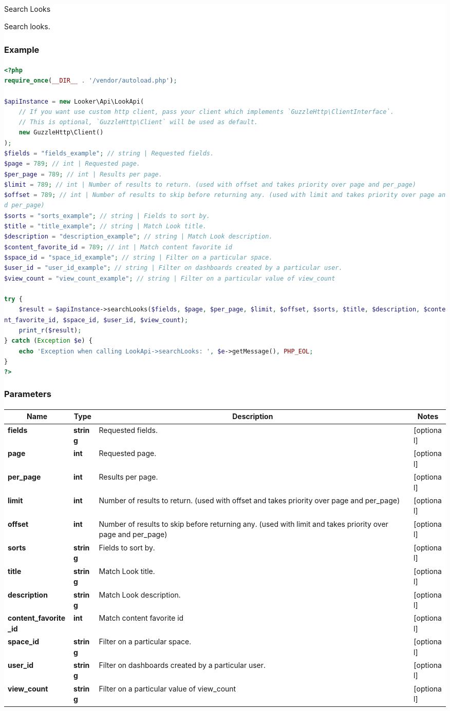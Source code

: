 Search Looks

Search looks.

### Example
```php
<?php
require_once(__DIR__ . '/vendor/autoload.php');

$apiInstance = new Looker\Api\LookApi(
    // If you want use custom http client, pass your client which implements `GuzzleHttp\ClientInterface`.
    // This is optional, `GuzzleHttp\Client` will be used as default.
    new GuzzleHttp\Client()
);
$fields = "fields_example"; // string | Requested fields.
$page = 789; // int | Requested page.
$per_page = 789; // int | Results per page.
$limit = 789; // int | Number of results to return. (used with offset and takes priority over page and per_page)
$offset = 789; // int | Number of results to skip before returning any. (used with limit and takes priority over page and per_page)
$sorts = "sorts_example"; // string | Fields to sort by.
$title = "title_example"; // string | Match Look title.
$description = "description_example"; // string | Match Look description.
$content_favorite_id = 789; // int | Match content favorite id
$space_id = "space_id_example"; // string | Filter on a particular space.
$user_id = "user_id_example"; // string | Filter on dashboards created by a particular user.
$view_count = "view_count_example"; // string | Filter on a particular value of view_count

try {
    $result = $apiInstance->searchLooks($fields, $page, $per_page, $limit, $offset, $sorts, $title, $description, $content_favorite_id, $space_id, $user_id, $view_count);
    print_r($result);
} catch (Exception $e) {
    echo 'Exception when calling LookApi->searchLooks: ', $e->getMessage(), PHP_EOL;
}
?>
```

### Parameters

Name | Type | Description  | Notes
------------- | ------------- | ------------- | -------------
 **fields** | **string**| Requested fields. | [optional]
 **page** | **int**| Requested page. | [optional]
 **per_page** | **int**| Results per page. | [optional]
 **limit** | **int**| Number of results to return. (used with offset and takes priority over page and per_page) | [optional]
 **offset** | **int**| Number of results to skip before returning any. (used with limit and takes priority over page and per_page) | [optional]
 **sorts** | **string**| Fields to sort by. | [optional]
 **title** | **string**| Match Look title. | [optional]
 **description** | **string**| Match Look description. | [optional]
 **content_favorite_id** | **int**| Match content favorite id | [optional]
 **space_id** | **string**| Filter on a particular space. | [optional]
 **user_id** | **string**| Filter on dashboards created by a particular user. | [optional]
 **view_count** | **string**| Filter on a particular value of view_count | [optional]
